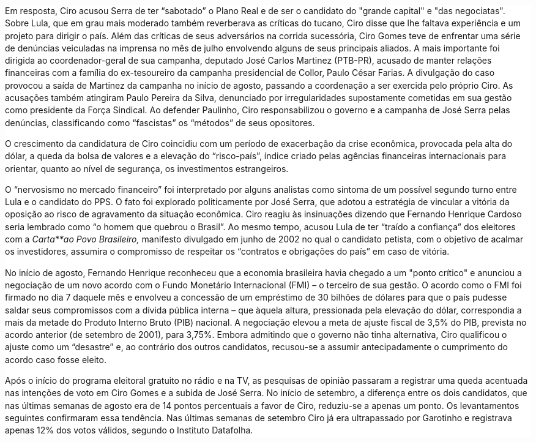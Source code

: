 Em resposta, Ciro acusou Serra de ter “sabotado” o Plano Real e de ser o
candidato do "grande capital" e "das negociatas". Sobre Lula, que em
grau mais moderado também reverberava as críticas do tucano, Ciro disse
que lhe faltava experiência e um projeto para dirigir o país. Além das
críticas de seus adversários na corrida sucessória, Ciro Gomes teve de
enfrentar uma série de denúncias veiculadas na imprensa no mês de julho
envolvendo alguns de seus principais aliados. A mais importante foi
dirigida ao coordenador-geral de sua campanha, deputado José Carlos
Martinez (PTB-PR), acusado de manter relações financeiras com a família
do ex-tesoureiro da campanha presidencial de Collor, Paulo César Farias.
A divulgação do caso provocou a saída de Martinez da campanha no início
de agosto, passando a coordenação a ser exercida pelo próprio Ciro. As
acusações também atingiram Paulo Pereira da Silva, denunciado por
irregularidades supostamente cometidas em sua gestão como presidente da
Força Sindical. Ao defender Paulinho, Ciro responsabilizou o governo e a
campanha de José Serra pelas denúncias, classificando como “fascistas”
os “métodos” de seus opositores.

O crescimento da candidatura de Ciro coincidiu com um período de
exacerbação da crise econômica, provocada pela alta do dólar, a queda da
bolsa de valores e a elevação do “risco-país”, índice criado pelas
agências financeiras internacionais para orientar, quanto ao nível de
segurança, os investimentos estrangeiros.

O “nervosismo no mercado financeiro” foi interpretado por alguns
analistas como sintoma de um possível segundo turno entre Lula e o
candidato do PPS. O fato foi explorado politicamente por José Serra, que
adotou a estratégia de vincular a vitória da oposição ao risco de
agravamento da situação econômica. Ciro reagiu às insinuações dizendo
que Fernando Henrique Cardoso seria lembrado como “o homem que quebrou o
Brasil”. Ao mesmo tempo, acusou Lula de ter “traído a confiança” dos
eleitores com a *Carta**ao Povo Brasileiro,* manifesto divulgado em
junho de 2002 no qual o candidato petista, com o objetivo de acalmar os
investidores, assumira o compromisso de respeitar os “contratos e
obrigações do país” em caso de vitória.

No início de agosto, Fernando Henrique reconheceu que a economia
brasileira havia chegado a um "ponto crítico" e anunciou a negociação de
um novo acordo com o Fundo Monetário Internacional (FMI) – o terceiro de
sua gestão. O acordo como o FMI foi firmado no dia 7 daquele mês e
envolveu a concessão de um empréstimo de 30 bilhões de dólares para que
o país pudesse saldar seus compromissos com a dívida pública interna –
que àquela altura, pressionada pela elevação do dólar, correspondia a
mais da metade do Produto Interno Bruto (PIB) nacional. A negociação
elevou a meta de ajuste fiscal de 3,5% do PIB, prevista no acordo
anterior (de setembro de 2001), para 3,75%. Embora admitindo que o
governo não tinha alternativa, Ciro qualificou o ajuste como um
“desastre” e, ao contrário dos outros candidatos, recusou-se a assumir
antecipadamente o cumprimento do acordo caso fosse eleito.

Após o início do programa eleitoral gratuito no rádio e na TV, as
pesquisas de opinião passaram a registrar uma queda acentuada nas
intenções de voto em Ciro Gomes e a subida de José Serra. No início de
setembro, a diferença entre os dois candidatos, que nas últimas semanas
de agosto era de 14 pontos percentuais a favor de Ciro, reduziu-se a
apenas um ponto. Os levantamentos seguintes confirmaram essa tendência.
Nas últimas semanas de setembro Ciro já era ultrapassado por Garotinho e
registrava apenas 12% dos votos válidos, segundo o Instituto Datafolha.
